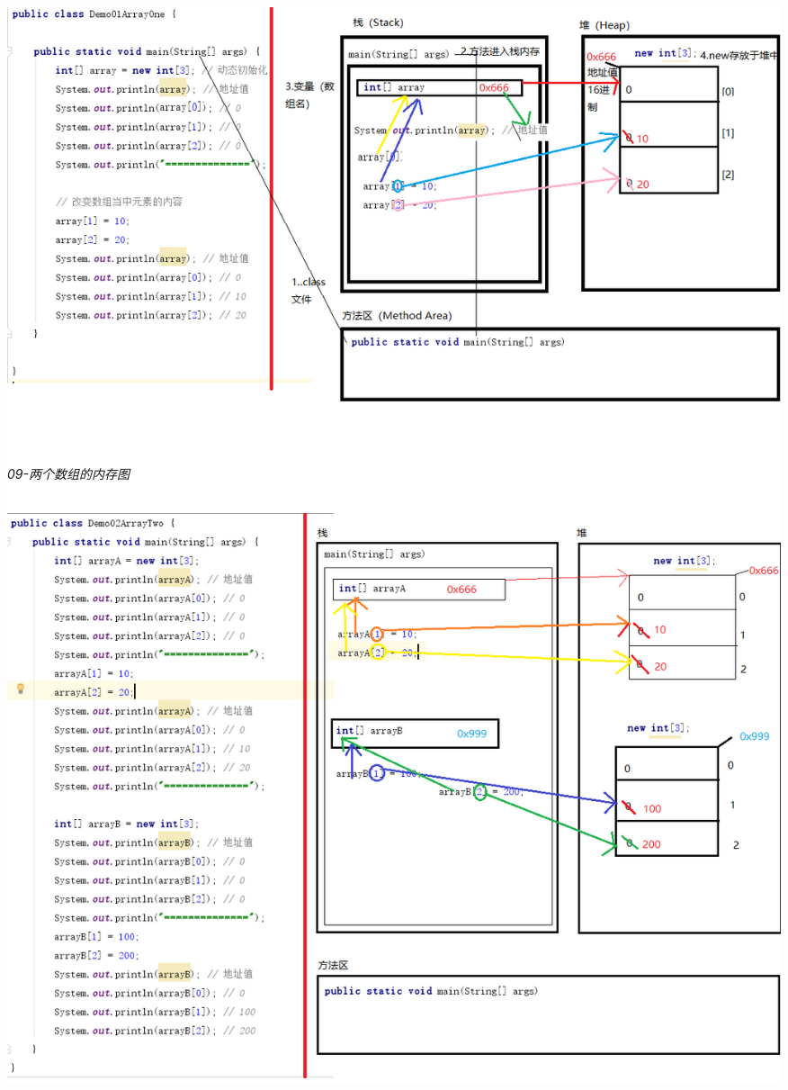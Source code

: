 ![一个数组的内存图](Java学习笔记.assets/一个数组的内存图.png)

###### 09-两个数组的内存图

![两个数组的内存图](Java学习笔记.assets/两个数组的内存图.png)
